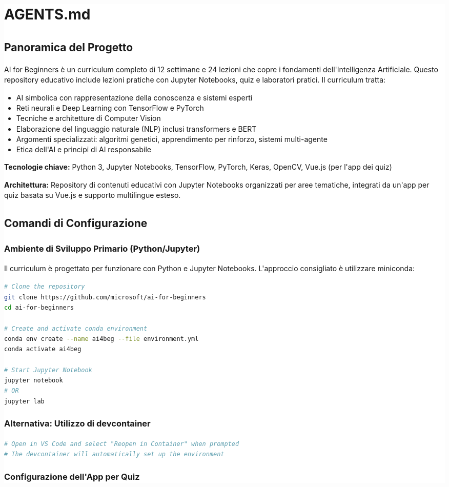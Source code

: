 
# AGENTS.md

## Panoramica del Progetto

AI for Beginners è un curriculum completo di 12 settimane e 24 lezioni che copre i fondamenti dell'Intelligenza Artificiale. Questo repository educativo include lezioni pratiche con Jupyter Notebooks, quiz e laboratori pratici. Il curriculum tratta:

- AI simbolica con rappresentazione della conoscenza e sistemi esperti
- Reti neurali e Deep Learning con TensorFlow e PyTorch
- Tecniche e architetture di Computer Vision
- Elaborazione del linguaggio naturale (NLP) inclusi transformers e BERT
- Argomenti specializzati: algoritmi genetici, apprendimento per rinforzo, sistemi multi-agente
- Etica dell'AI e principi di AI responsabile

**Tecnologie chiave:** Python 3, Jupyter Notebooks, TensorFlow, PyTorch, Keras, OpenCV, Vue.js (per l'app dei quiz)

**Architettura:** Repository di contenuti educativi con Jupyter Notebooks organizzati per aree tematiche, integrati da un'app per quiz basata su Vue.js e supporto multilingue esteso.

## Comandi di Configurazione

### Ambiente di Sviluppo Primario (Python/Jupyter)

Il curriculum è progettato per funzionare con Python e Jupyter Notebooks. L'approccio consigliato è utilizzare miniconda:

```bash
# Clone the repository
git clone https://github.com/microsoft/ai-for-beginners
cd ai-for-beginners

# Create and activate conda environment
conda env create --name ai4beg --file environment.yml
conda activate ai4beg

# Start Jupyter Notebook
jupyter notebook
# OR
jupyter lab
```

### Alternativa: Utilizzo di devcontainer

```bash
# Open in VS Code and select "Reopen in Container" when prompted
# The devcontainer will automatically set up the environment
```

### Configurazione dell'App per Quiz
